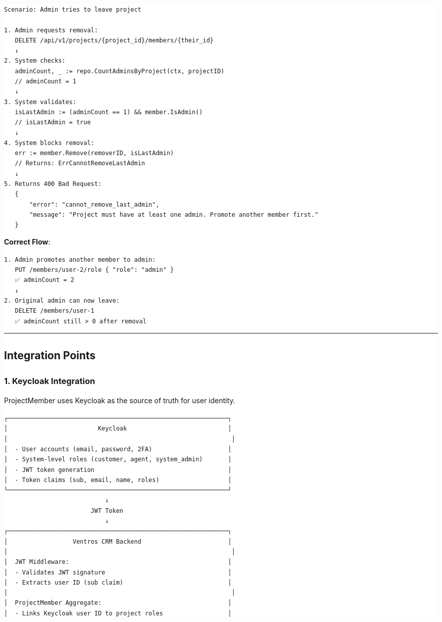 ```
Scenario: Admin tries to leave project

1. Admin requests removal:
   DELETE /api/v1/projects/{project_id}/members/{their_id}
   ↓
2. System checks:
   adminCount, _ := repo.CountAdminsByProject(ctx, projectID)
   // adminCount = 1
   ↓
3. System validates:
   isLastAdmin := (adminCount == 1) && member.IsAdmin()
   // isLastAdmin = true
   ↓
4. System blocks removal:
   err := member.Remove(removerID, isLastAdmin)
   // Returns: ErrCannotRemoveLastAdmin
   ↓
5. Returns 400 Bad Request:
   {
       "error": "cannot_remove_last_admin",
       "message": "Project must have at least one admin. Promote another member first."
   }
```

**Correct Flow**:

```
1. Admin promotes another member to admin:
   PUT /members/user-2/role { "role": "admin" }
   ✅ adminCount = 2
   ↓
2. Original admin can now leave:
   DELETE /members/user-1
   ✅ adminCount still > 0 after removal
```

---

## Integration Points

### 1. Keycloak Integration

ProjectMember uses Keycloak as the source of truth for user identity.

```
┌─────────────────────────────────────────────────────────────┐
│                         Keycloak                            │
│                                                              │
│  - User accounts (email, password, 2FA)                     │
│  - System-level roles (customer, agent, system_admin)       │
│  - JWT token generation                                     │
│  - Token claims (sub, email, name, roles)                   │
└─────────────────────────────────────────────────────────────┘
                            ↓
                        JWT Token
                            ↓
┌─────────────────────────────────────────────────────────────┐
│                  Ventros CRM Backend                        │
│                                                              │
│  JWT Middleware:                                            │
│  - Validates JWT signature                                  │
│  - Extracts user ID (sub claim)                             │
│                                                              │
│  ProjectMember Aggregate:                                   │
│  - Links Keycloak user ID to project roles                  │
```
